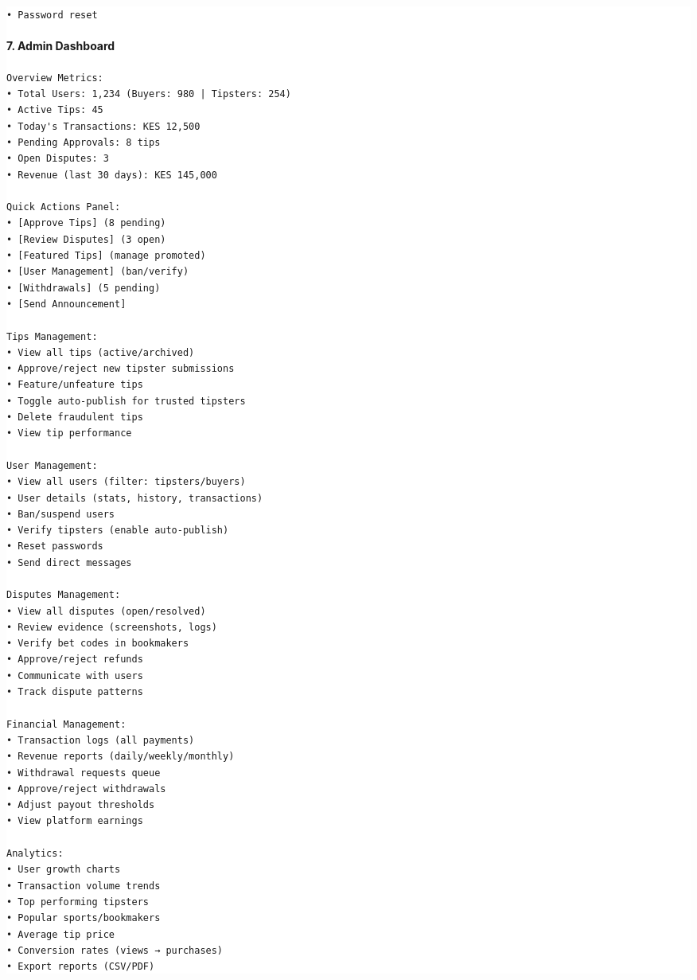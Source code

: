 ```
• Password reset
```

#### 7. Admin Dashboard
```
Overview Metrics:
• Total Users: 1,234 (Buyers: 980 | Tipsters: 254)
• Active Tips: 45
• Today's Transactions: KES 12,500
• Pending Approvals: 8 tips
• Open Disputes: 3
• Revenue (last 30 days): KES 145,000

Quick Actions Panel:
• [Approve Tips] (8 pending)
• [Review Disputes] (3 open)
• [Featured Tips] (manage promoted)
• [User Management] (ban/verify)
• [Withdrawals] (5 pending)
• [Send Announcement]

Tips Management:
• View all tips (active/archived)
• Approve/reject new tipster submissions
• Feature/unfeature tips
• Toggle auto-publish for trusted tipsters
• Delete fraudulent tips
• View tip performance

User Management:
• View all users (filter: tipsters/buyers)
• User details (stats, history, transactions)
• Ban/suspend users
• Verify tipsters (enable auto-publish)
• Reset passwords
• Send direct messages

Disputes Management:
• View all disputes (open/resolved)
• Review evidence (screenshots, logs)
• Verify bet codes in bookmakers
• Approve/reject refunds
• Communicate with users
• Track dispute patterns

Financial Management:
• Transaction logs (all payments)
• Revenue reports (daily/weekly/monthly)
• Withdrawal requests queue
• Approve/reject withdrawals
• Adjust payout thresholds
• View platform earnings

Analytics:
• User growth charts
• Transaction volume trends
• Top performing tipsters
• Popular sports/bookmakers
• Average tip price
• Conversion rates (views → purchases)
• Export reports (CSV/PDF)
```
